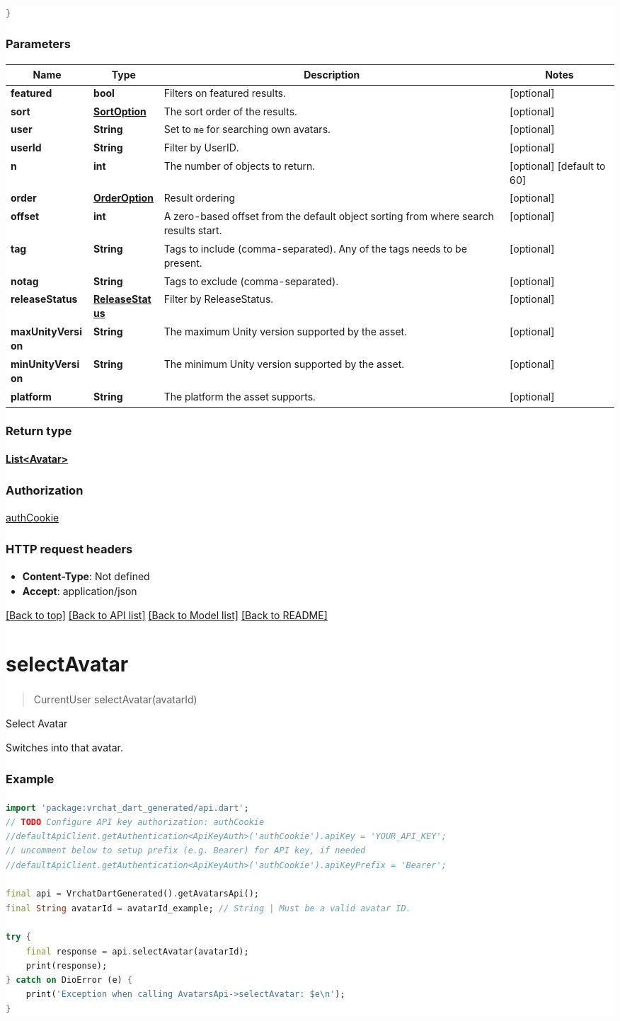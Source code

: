 ```dart
}
```

### Parameters

Name | Type | Description  | Notes
------------- | ------------- | ------------- | -------------
 **featured** | **bool**| Filters on featured results. | [optional] 
 **sort** | [**SortOption**](.md)| The sort order of the results. | [optional] 
 **user** | **String**| Set to `me` for searching own avatars. | [optional] 
 **userId** | **String**| Filter by UserID. | [optional] 
 **n** | **int**| The number of objects to return. | [optional] [default to 60]
 **order** | [**OrderOption**](.md)| Result ordering | [optional] 
 **offset** | **int**| A zero-based offset from the default object sorting from where search results start. | [optional] 
 **tag** | **String**| Tags to include (comma-separated). Any of the tags needs to be present. | [optional] 
 **notag** | **String**| Tags to exclude (comma-separated). | [optional] 
 **releaseStatus** | [**ReleaseStatus**](.md)| Filter by ReleaseStatus. | [optional] 
 **maxUnityVersion** | **String**| The maximum Unity version supported by the asset. | [optional] 
 **minUnityVersion** | **String**| The minimum Unity version supported by the asset. | [optional] 
 **platform** | **String**| The platform the asset supports. | [optional] 

### Return type

[**List&lt;Avatar&gt;**](Avatar.md)

### Authorization

[authCookie](../README.md#authCookie)

### HTTP request headers

 - **Content-Type**: Not defined
 - **Accept**: application/json

[[Back to top]](#) [[Back to API list]](../README.md#documentation-for-api-endpoints) [[Back to Model list]](../README.md#documentation-for-models) [[Back to README]](../README.md)

# **selectAvatar**
> CurrentUser selectAvatar(avatarId)

Select Avatar

Switches into that avatar.

### Example
```dart
import 'package:vrchat_dart_generated/api.dart';
// TODO Configure API key authorization: authCookie
//defaultApiClient.getAuthentication<ApiKeyAuth>('authCookie').apiKey = 'YOUR_API_KEY';
// uncomment below to setup prefix (e.g. Bearer) for API key, if needed
//defaultApiClient.getAuthentication<ApiKeyAuth>('authCookie').apiKeyPrefix = 'Bearer';

final api = VrchatDartGenerated().getAvatarsApi();
final String avatarId = avatarId_example; // String | Must be a valid avatar ID.

try {
    final response = api.selectAvatar(avatarId);
    print(response);
} catch on DioError (e) {
    print('Exception when calling AvatarsApi->selectAvatar: $e\n');
}
```

